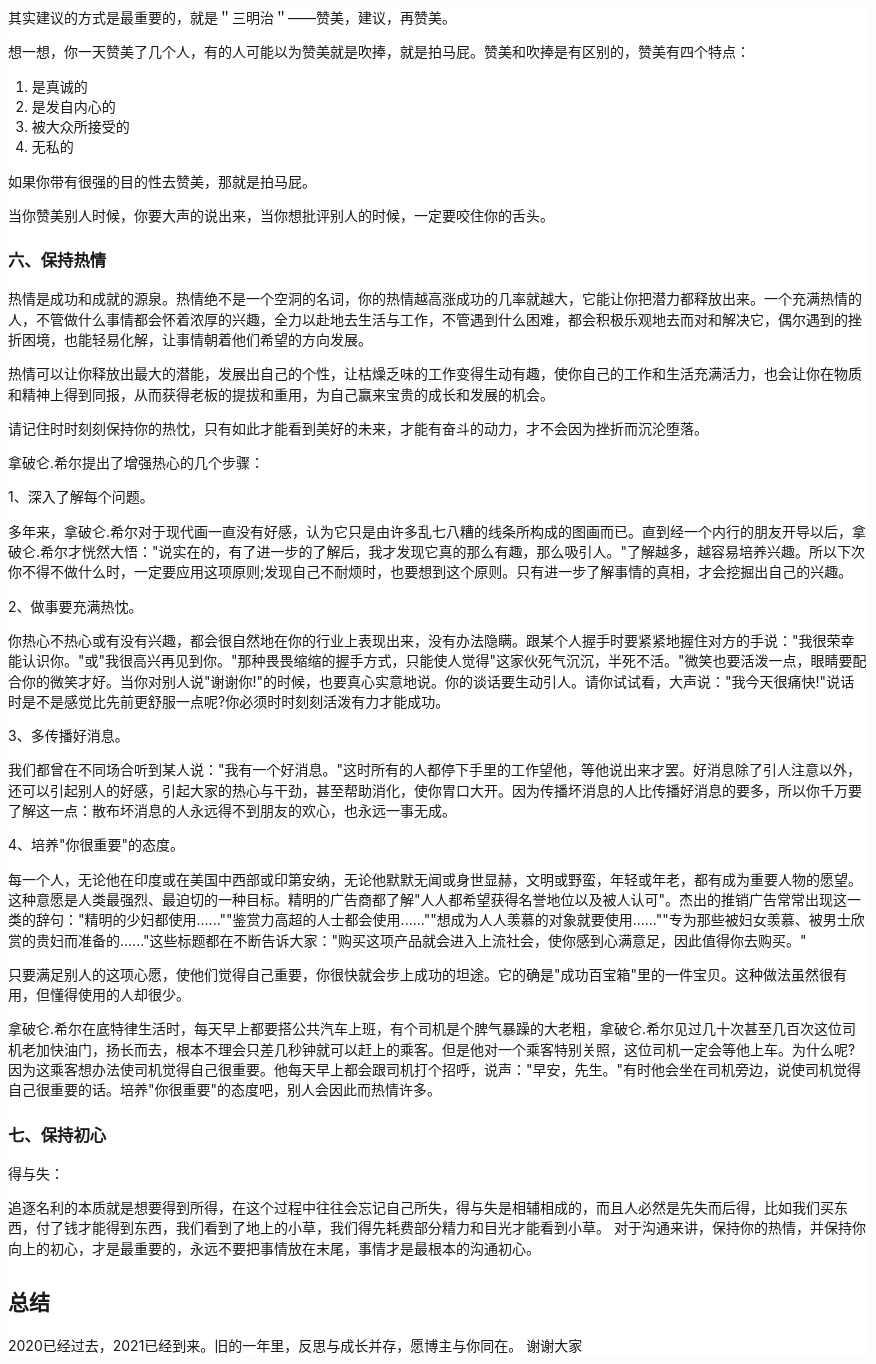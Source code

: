 其实建议的方式是最重要的，就是＂三明治＂——赞美，建议，再赞美。

想一想，你一天赞美了几个人，有的人可能以为赞美就是吹捧，就是拍马屁。赞美和吹捧是有区别的，赞美有四个特点：

1. 是真诚的
2. 是发自内心的
3. 被大众所接受的
4. 无私的

如果你带有很强的目的性去赞美，那就是拍马屁。

当你赞美别人时候，你要大声的说出来，当你想批评别人的时候，一定要咬住你的舌头。

### 六、保持热情
热情是成功和成就的源泉。热情绝不是一个空洞的名词，你的热情越高涨成功的几率就越大，它能让你把潜力都释放出来。一个充满热情的人，不管做什么事情都会怀着浓厚的兴趣，全力以赴地去生活与工作，不管遇到什么困难，都会积极乐观地去而对和解决它，偶尔遇到的挫折困境，也能轻易化解，让事情朝着他们希望的方向发展。

热情可以让你释放出最大的潜能，发展出自己的个性，让枯燥乏味的工作变得生动有趣，使你自己的工作和生活充满活力，也会让你在物质和精神上得到同报，从而获得老板的提拔和重用，为自己赢来宝贵的成长和发展的机会。

请记住时时刻刻保持你的热忱，只有如此才能看到美好的未来，才能有奋斗的动力，才不会因为挫折而沉沦堕落。

拿破仑.希尔提出了增强热心的几个步骤：

1、深入了解每个问题。

多年来，拿破仑.希尔对于现代画一直没有好感，认为它只是由许多乱七八糟的线条所构成的图画而已。直到经一个内行的朋友开导以后，拿破仑.希尔才恍然大悟："说实在的，有了进一步的了解后，我才发现它真的那么有趣，那么吸引人。"了解越多，越容易培养兴趣。所以下次你不得不做什么时，一定要应用这项原则;发现自己不耐烦时，也要想到这个原则。只有进一步了解事情的真相，才会挖掘出自己的兴趣。

2、做事要充满热忱。

你热心不热心或有没有兴趣，都会很自然地在你的行业上表现出来，没有办法隐瞒。跟某个人握手时要紧紧地握住对方的手说："我很荣幸能认识你。"或"我很高兴再见到你。"那种畏畏缩缩的握手方式，只能使人觉得"这家伙死气沉沉，半死不活。"微笑也要活泼一点，眼睛要配合你的微笑才好。当你对别人说"谢谢你!"的时候，也要真心实意地说。你的谈话要生动引人。请你试试看，大声说："我今天很痛快!"说话时是不是感觉比先前更舒服一点呢?你必须时时刻刻活泼有力才能成功。

3、多传播好消息。

我们都曾在不同场合听到某人说："我有一个好消息。"这时所有的人都停下手里的工作望他，等他说出来才罢。好消息除了引人注意以外，还可以引起别人的好感，引起大家的热心与干劲，甚至帮助消化，使你胃口大开。因为传播坏消息的人比传播好消息的要多，所以你千万要了解这一点：散布坏消息的人永远得不到朋友的欢心，也永远一事无成。

4、培养"你很重要"的态度。

每一个人，无论他在印度或在美国中西部或印第安纳，无论他默默无闻或身世显赫，文明或野蛮，年轻或年老，都有成为重要人物的愿望。这种意愿是人类最强烈、最迫切的一种目标。精明的广告商都了解"人人都希望获得名誉地位以及被人认可"。杰出的推销广告常常出现这一类的辞句："精明的少妇都使用......""鉴赏力高超的人士都会使用......""想成为人人羡慕的对象就要使用......""专为那些被妇女羡慕、被男士欣赏的贵妇而准备的......"这些标题都在不断告诉大家："购买这项产品就会进入上流社会，使你感到心满意足，因此值得你去购买。"

只要满足别人的这项心愿，使他们觉得自己重要，你很快就会步上成功的坦途。它的确是"成功百宝箱"里的一件宝贝。这种做法虽然很有用，但懂得使用的人却很少。

拿破仑.希尔在底特律生活时，每天早上都要搭公共汽车上班，有个司机是个脾气暴躁的大老粗，拿破仑.希尔见过几十次甚至几百次这位司机老加快油门，扬长而去，根本不理会只差几秒钟就可以赶上的乘客。但是他对一个乘客特别关照，这位司机一定会等他上车。为什么呢?因为这乘客想办法使司机觉得自己很重要。他每天早上都会跟司机打个招呼，说声："早安，先生。"有时他会坐在司机旁边，说使司机觉得自己很重要的话。培养"你很重要"的态度吧，别人会因此而热情许多。
### 七、保持初心
得与失：

追逐名利的本质就是想要得到所得，在这个过程中往往会忘记自己所失，得与失是相辅相成的，而且人必然是先失而后得，比如我们买东西，付了钱才能得到东西，我们看到了地上的小草，我们得先耗费部分精力和目光才能看到小草。
对于沟通来讲，保持你的热情，并保持你向上的初心，才是最重要的，永远不要把事情放在末尾，事情才是最根本的沟通初心。
## 总结
2020已经过去，2021已经到来。旧的一年里，反思与成长并存，愿博主与你同在。
谢谢大家